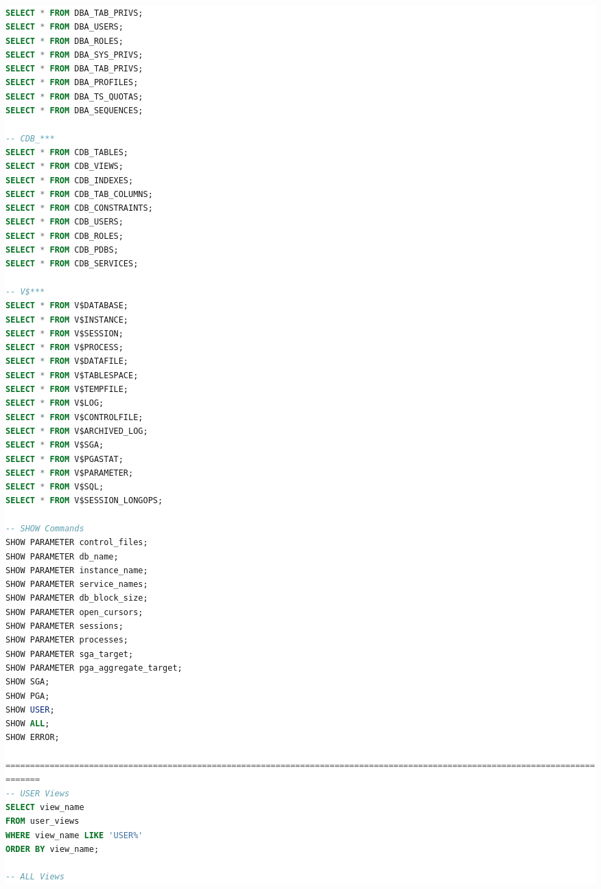 ```sql
SELECT * FROM DBA_TAB_PRIVS;
SELECT * FROM DBA_USERS;
SELECT * FROM DBA_ROLES;
SELECT * FROM DBA_SYS_PRIVS;
SELECT * FROM DBA_TAB_PRIVS;
SELECT * FROM DBA_PROFILES;
SELECT * FROM DBA_TS_QUOTAS;
SELECT * FROM DBA_SEQUENCES;

-- CDB_***
SELECT * FROM CDB_TABLES;
SELECT * FROM CDB_VIEWS;
SELECT * FROM CDB_INDEXES;
SELECT * FROM CDB_TAB_COLUMNS;
SELECT * FROM CDB_CONSTRAINTS;
SELECT * FROM CDB_USERS;
SELECT * FROM CDB_ROLES;
SELECT * FROM CDB_PDBS;
SELECT * FROM CDB_SERVICES;

-- V$***
SELECT * FROM V$DATABASE;
SELECT * FROM V$INSTANCE;
SELECT * FROM V$SESSION;
SELECT * FROM V$PROCESS;
SELECT * FROM V$DATAFILE;
SELECT * FROM V$TABLESPACE;
SELECT * FROM V$TEMPFILE;
SELECT * FROM V$LOG;
SELECT * FROM V$CONTROLFILE;
SELECT * FROM V$ARCHIVED_LOG;
SELECT * FROM V$SGA;
SELECT * FROM V$PGASTAT;
SELECT * FROM V$PARAMETER;
SELECT * FROM V$SQL;
SELECT * FROM V$SESSION_LONGOPS;

-- SHOW Commands
SHOW PARAMETER control_files;
SHOW PARAMETER db_name;
SHOW PARAMETER instance_name;
SHOW PARAMETER service_names;
SHOW PARAMETER db_block_size;
SHOW PARAMETER open_cursors;
SHOW PARAMETER sessions;
SHOW PARAMETER processes;
SHOW PARAMETER sga_target;
SHOW PARAMETER pga_aggregate_target;
SHOW SGA;
SHOW PGA;
SHOW USER;
SHOW ALL;
SHOW ERROR;

===============================================================================================================================
-- USER Views
SELECT view_name
FROM user_views
WHERE view_name LIKE 'USER%'
ORDER BY view_name;

-- ALL Views
```